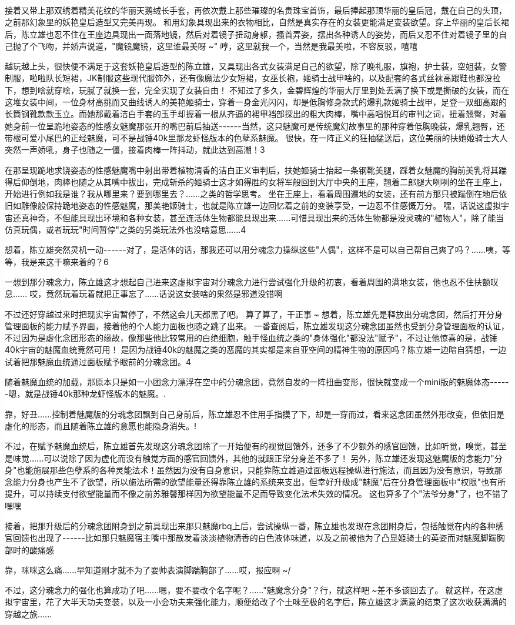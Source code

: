 接着又带上那双绣着精美花纹的华丽天鹅绒长手套，再依次戴上那些璀璨的名贵珠宝首饰，最后捧起那顶华丽的皇后冠，戴在自己的头顶，之前那幻象里的妖艳皇后造型又完美再现。 和用幻象具现出来的衣物相比，自然是真实存在的女装更能满足变装欲望。穿上华丽的皇后长裙后，陈立雄也忍不住在王座边具现出一面落地镜，然后对着镜子扭动身躯，搔首弄姿，摆出各种诱人的姿势，而后又忍不住对着镜子里的自己抛了个飞吻，并娇声说道，"魔镜魔镜，这里谁最美呀 ~" 哼，这里就我一个，当然是我最美啦，不容反驳，嘻嘻

越玩越上头，很快便不满足于这套妖艳皇后造型的陈立雄，又具现出各式女装满足自己的欲望，除了晚礼服，旗袍，护士装，空姐装，女警制服，啦啦队长短裙，JK制服这些现代服饰外，还有像魔法少女短裙，女巫长袍，姬骑士战甲啥的，以及配套的各式丝袜高跟鞋也都没拉下，想到啥就穿啥，玩腻了就换一套，完全实现了女装自由！ 不知过了多久，金碧辉煌的华丽大厅里到处丢满了换下或是撕破的女装，而在这堆女装中间，一位身材高挑而又曲线诱人的美艳姬骑士，穿着一身金光闪闪，却是低胸修身款式的爆乳款姬骑士战甲，足登一双细高跟的长筒钢靴款款玉立。而她那戴着洁白手套的玉手却握着一根从齐逼的裙甲裆部探出的粗大肉棒，嘴中高唱悦耳的审判之词，扭着翘臀，对着她身前一位呈跪地姿态的性感女魅魔那张开的嘴巴前后抽送------当然，这只魅魔可是传统魔幻故事里的那种穿着低胸晚装，爆乳翘臀，还带根可爱小尾巴的正经魅魔，可不是战锤40k里那龙虾怪版本的色孽系魅魔。 很快，在一阵正义的狂抽猛送后，这位美丽的扶她姬骑士大人突然一声娇吼，身子也随之一僵，接着肉棒一阵抖动，就此达到高潮！3

在那呈现跪地求饶姿态的性感魅魔嘴中射出带着植物清香的洁白正义审判后，扶她姬骑士抬起一条钢靴美腿，踩着女魅魔的胸前美乳将其踹得后仰倒地，肉棒也随之从其嘴中拔出，完成斩杀的姬骑士这才如得胜的女将军般回到大厅中央的王座，翘着二郎腿大咧咧的坐在王座上，开始进行例如我是谁？我从哪里来？要到哪里去？......之类的哲学思考。 坐在王座上，看着周围遍地的女装，还有前方那只被踹倒在地后依旧如雕像般保持跪地姿态的性感魅魔，那美艳姬骑士，也就是陈立雄一边回忆着之前的变装享受，一边忍不住感慨万分。 嘿，话说这虚拟宇宙还真神奇，不但能具现出环境和各种女装，甚至连活体生物都能具现出来......可惜具现出来的活体生物都是没灵魂的"植物人"，除了能当仿真玩偶，或者玩玩"时间暂停"之类的另类玩法外也没啥意思......4

想着，陈立雄突然灵机一动------对了，是活体的话，那我还可以用分魂念力操纵这些"人偶"，这样不是可以自己帮自己爽了吗？......咦，等等，我是来这干嘛来着的？6

一想到那分魂念力，陈立雄这才想起自己进来这虚拟宇宙对分魂念力进行尝试强化升级的初衷，看着周围的满地女装，他也忍不住扶额叹息...... 哎，竟然玩着玩着就把正事忘了......话说这女装啥的果然是邪道没错啊

不过还好穿越过来时把现实宇宙暂停了，不然这会儿天都黑了吧。 算了算了，干正事 ~ 想着，陈立雄先是释放出分魂念团，然后打开分身管理面板的能力赋予界面，接着他的个人能力面板也随之跳了出来。 一番查阅后，陈立雄发现这分魂念团虽然也受到分身管理面板的认证，不过因为是虚化念团形态的缘故，像那些他比较常用的白绝细胞，触手怪血统之类的"身体强化"都没法"赋予"，不过让他惊喜的是，战锤40k宇宙的魅魔血统竟然可用！ 是因为战锤40k的魅魔之类的恶魔的其实都是来自亚空间的精神生物的原因吗？陈立雄一边暗自猜想，一边试着把那魅魔血统通过面板赋予眼前的分魂念团。4

随着魅魔血统的加载，那原本只是如一小团念力漂浮在空中的分魂念团，竟然自发的一阵扭曲变形，很快就变成一个mini版的魅魔体态------嗯，就是战锤40k那种龙虾怪版本的魅魔。.

靠，好丑......控制着魅魔版的分魂念团飘到自己身前后，陈立雄忍不住用手指摸了下，却是一穿而过，看来这念团虽然外形改变，但依旧是虚化的形态，而且随着陈立雄的意愿也能隐身消失。!

不过，在赋予魅魔血统后，陈立雄首先发现这分魂念团除了一开始便有的视觉回馈外，还多了不少额外的感官回馈，比如听觉，嗅觉，甚至是味觉......可以说除了因为虚化而没有触觉方面的感官回馈外，其他的就跟正常分身差不多了！ 另外，陈立雄还发现这魅魔版的念能力"分身"也能施展那些色孽系的各种灵能法术！虽然因为没有自身意识，只能靠陈立雄通过面板远程操纵进行施法，而且因为没有意识，导致那念能力分身也产生不了欲望，所以施法所需的欲望能量还得靠陈立雄的系统来支出，但幸好升级成"魅魔"后在分身管理面板中"权限"也有所提升，可以持续支付欲望能量而不像之前苏雅馨那样因为欲望能量不足而导致变化法术失效的情况。 这也算多了个"法爷分身"了，也不错了嘿嘿

接着，把那升级后的分魂念团附身到之前具现出来那只魅魔rbq上后，尝试操纵一番，陈立雄也发现在念团附身后，包括触觉在内的各种感官回馈也出现了------比如那只魅魔宿主嘴中那散发着淡淡植物清香的白色液体味道，以及之前被他为了凸显姬骑士的英姿而对魅魔脚踹胸部时的酸痛感

靠，咪咪这么痛......早知道刚才就不为了耍帅表演脚踹胸部了......哎，报应啊 ~/

不过，这分魂念力的强化也算成功了吧......嗯，要不要改个名字呢？......"魅魔念分身"？行，就这样吧 ~差不多该回去了。 就这样，在这虚拟宇宙里，花了大半天功夫变装，以及一小会功夫来强化能力，顺便给改了个土味至极的名字后，陈立雄这才满意的结束了这次收获满满的穿越之旅......


